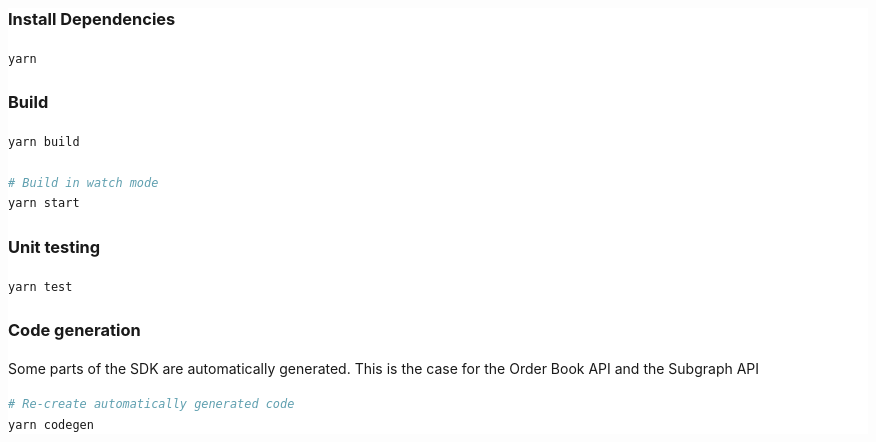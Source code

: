 ### Install Dependencies

```bash
yarn
```

### Build

```bash
yarn build

# Build in watch mode
yarn start
```

### Unit testing

```bash
yarn test
```

### Code generation

Some parts of the SDK are automatically generated. This is the case for the Order Book API and the Subgraph API

```bash
# Re-create automatically generated code
yarn codegen
```
